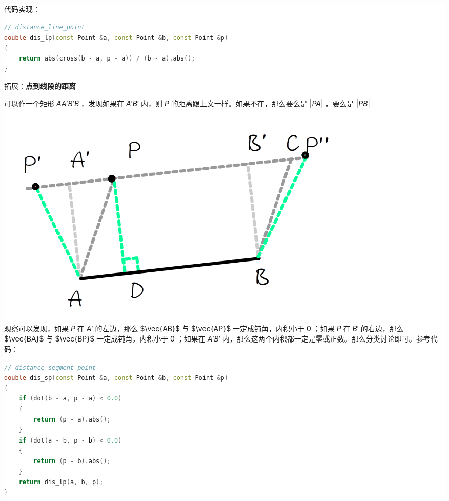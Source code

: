 代码实现：

```c++
// distance_line_point
double dis_lp(const Point &a, const Point &b, const Point &p)
{
    return abs(cross(b - a, p - a)) / (b - a).abs();
}
```

拓展：**点到线段的距离**

可以作一个矩形 $AA'B'B$ ，发现如果在 $A'B'$ 内，则 $P$ 的距离跟上文一样。如果不在，那么要么是 $|PA|$ ，要么是 $|PB|$ 

![image-20220316161427727](img/image-20220316161427727.png)

观察可以发现，如果 $P$ 在 $A'$ 的左边，那么 $\vec{AB}$ 与 $\vec{AP}$ 一定成钝角，内积小于 $0$ ；如果 $P$ 在 $B'$ 的右边，那么 $\vec{BA}$ 与 $\vec{BP}$ 一定成钝角，内积小于 $0$ ；如果在 $A'B'$ 内，那么这两个内积都一定是零或正数。那么分类讨论即可。参考代码：

```c++
// distance_segment_point
double dis_sp(const Point &a, const Point &b, const Point &p)
{
    if (dot(b - a, p - a) < 0.0)
    {
        return (p - a).abs();
    }
    if (dot(a - b, p - b) < 0.0)
    {
        return (p - b).abs();
    }
    return dis_lp(a, b, p);
}
```
